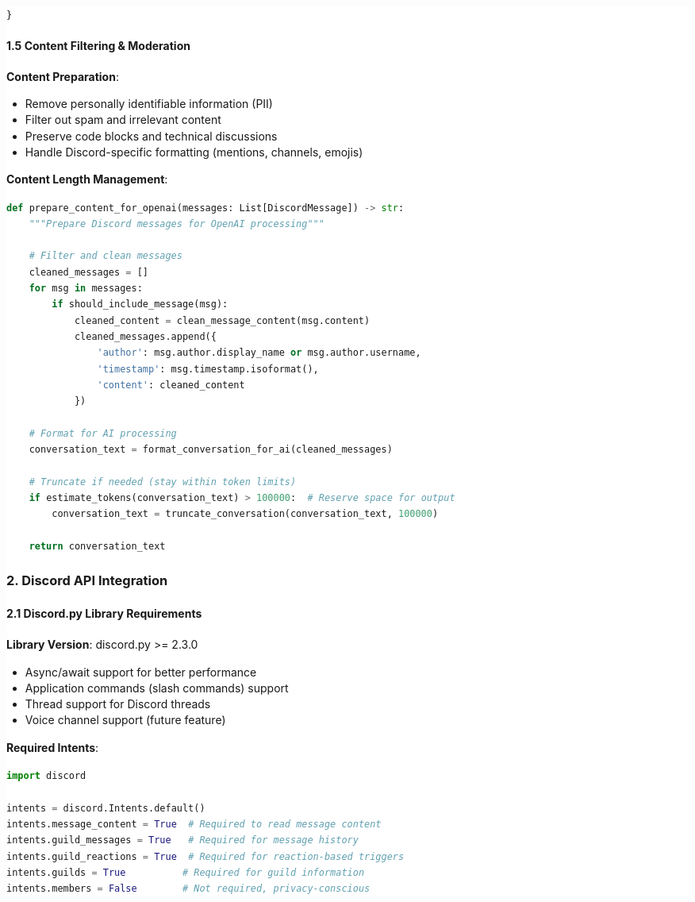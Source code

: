```python
}
```

#### 1.5 Content Filtering & Moderation

**Content Preparation**:
- Remove personally identifiable information (PII)
- Filter out spam and irrelevant content
- Preserve code blocks and technical discussions
- Handle Discord-specific formatting (mentions, channels, emojis)

**Content Length Management**:
```python
def prepare_content_for_openai(messages: List[DiscordMessage]) -> str:
    """Prepare Discord messages for OpenAI processing"""
    
    # Filter and clean messages
    cleaned_messages = []
    for msg in messages:
        if should_include_message(msg):
            cleaned_content = clean_message_content(msg.content)
            cleaned_messages.append({
                'author': msg.author.display_name or msg.author.username,
                'timestamp': msg.timestamp.isoformat(),
                'content': cleaned_content
            })
    
    # Format for AI processing
    conversation_text = format_conversation_for_ai(cleaned_messages)
    
    # Truncate if needed (stay within token limits)
    if estimate_tokens(conversation_text) > 100000:  # Reserve space for output
        conversation_text = truncate_conversation(conversation_text, 100000)
    
    return conversation_text
```

### 2. Discord API Integration

#### 2.1 Discord.py Library Requirements

**Library Version**: discord.py >= 2.3.0
- Async/await support for better performance
- Application commands (slash commands) support
- Thread support for Discord threads
- Voice channel support (future feature)

**Required Intents**:
```python
import discord

intents = discord.Intents.default()
intents.message_content = True  # Required to read message content
intents.guild_messages = True   # Required for message history
intents.guild_reactions = True  # Required for reaction-based triggers
intents.guilds = True          # Required for guild information
intents.members = False        # Not required, privacy-conscious
```
